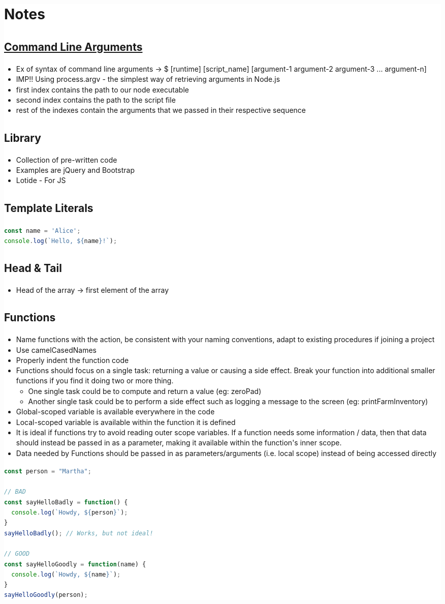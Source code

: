 # Notes 

## [Command Line Arguments](https://stackabuse.com/command-line-arguments-in-node-js/)
* Ex of syntax of command line arguments -> $ [runtime] [script_name] [argument-1 argument-2 argument-3 ... argument-n]
* IMP!! Using process.argv - the simplest way of retrieving arguments in Node.js 
* first index contains the path to our node executable 
* second index contains the path to the script file 
* rest of the indexes contain the arguments that we passed in their respective sequence 

## Library 
* Collection of pre-written code 
* Examples are jQuery and Bootstrap 
* Lotide - For JS 

## Template Literals 
```javascript 
const name = 'Alice';
console.log(`Hello, ${name}!`);
```

## Head & Tail 
* Head of the array -> first element of the array 

## Functions
* Name functions with the action, be consistent with your naming conventions, adapt to existing procedures if joining a project 
* Use camelCasedNames 
* Properly indent the function code 
* Functions should focus on a single task: returning a value or causing a side effect. Break your function into additional smaller functions if you find it doing two or more thing.
  * One single task could be to compute and return a value (eg: zeroPad)
  * Another single task could be to perform a side effect such as logging a message to the screen (eg: printFarmInventory)
* Global-scoped variable is available everywhere in the code  
* Local-scoped variable is available within the function it is defined
* It is ideal if functions try to avoid reading outer scope variables. If a function needs some information / data, then that data should instead be passed in as a parameter, making it available within the function's inner scope.
* Data needed by Functions should be passed in as parameters/arguments (i.e. local scope) instead of being accessed directly
```javascript 
const person = "Martha";

// BAD
const sayHelloBadly = function() {
  console.log(`Howdy, ${person}`);
}
sayHelloBadly(); // Works, but not ideal!

// GOOD
const sayHelloGoodly = function(name) {
  console.log(`Howdy, ${name}`);
}
sayHelloGoodly(person);
```